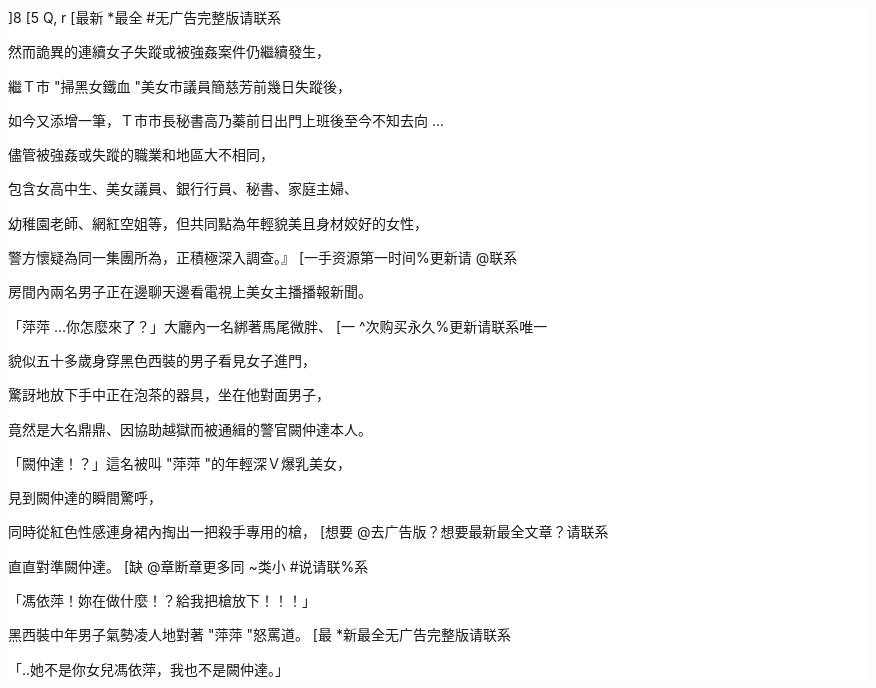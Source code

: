  ]8  [5 Q, r [最新 *最全 #无广告完整版请联系



然而詭異的連續女子失蹤或被強姦案件仍繼續發生，



繼Ｔ市 "掃黑女鐵血 "美女市議員簡慈芳前幾日失蹤後，



如今又添增一筆，Ｔ市市長秘書高乃蓁前日出門上班後至今不知去向 ...



儘管被強姦或失蹤的職業和地區大不相同，



包含女高中生、美女議員、銀行行員、秘書、家庭主婦、



幼稚園老師、網紅空姐等，但共同點為年輕貌美且身材姣好的女性，



警方懷疑為同一集團所為，正積極深入調查。』 [一手资源第一时间%更新请 @联系



房間內兩名男子正在邊聊天邊看電視上美女主播播報新聞。



「萍萍 ...你怎麼來了？」大廳內一名綁著馬尾微胖、 [一 ^次购买永久%更新请联系唯一



貌似五十多歲身穿黑色西裝的男子看見女子進門，



驚訝地放下手中正在泡茶的器具，坐在他對面男子，



竟然是大名鼎鼎、因協助越獄而被通緝的警官闕仲達本人。



「闕仲達！？」這名被叫 "萍萍 "的年輕深Ｖ爆乳美女，



見到闕仲達的瞬間驚呼，



同時從紅色性感連身裙內掏出一把殺手專用的槍， [想要 @去广告版？想要最新最全文章？请联系



直直對準闕仲達。 [缺 @章断章更多同 ~类小 #说请联%系



「馮依萍！妳在做什麼！？給我把槍放下！！！」



黑西裝中年男子氣勢凌人地對著 "萍萍 "怒罵道。 [最 *新最全无广告完整版请联系



「..她不是你女兒馮依萍，我也不是闕仲達。」
